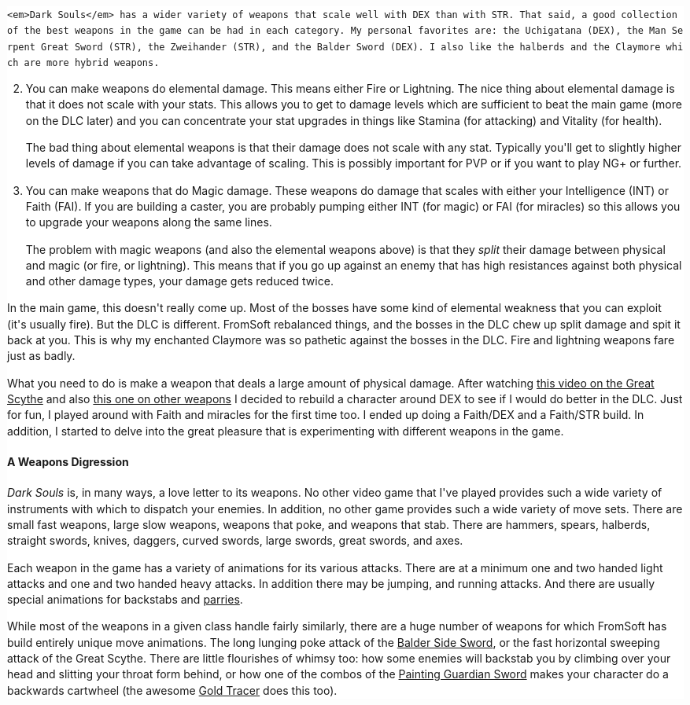 	<em>Dark Souls</em> has a wider variety of weapons that scale well with DEX than with STR. That said, a good collection of the best weapons in the game can be had in each category. My personal favorites are: the Uchigatana (DEX), the Man Serpent Great Sword (STR), the Zweihander (STR), and the Balder Sword (DEX). I also like the halberds and the Claymore which are more hybrid weapons.

2. You can make weapons do elemental damage. This means either Fire or Lightning. The nice thing about elemental damage is that it does not scale with your stats. This allows you to get to damage levels which are sufficient to beat the main game (more on the DLC later) and you can concentrate your stat upgrades in things like Stamina (for attacking) and Vitality (for health).

	The bad thing about elemental weapons is that their damage does not scale with any stat. Typically you'll get to slightly higher levels of damage if you can take advantage of scaling. This is possibly important for PVP or if you want to play NG+ or further.

3. You can make weapons that do Magic damage. These weapons do damage that scales with either your Intelligence (INT) or Faith (FAI). If you are building a caster, you are probably pumping either INT (for magic) or FAI (for miracles) so this allows you to upgrade your weapons along the same lines.

	The problem with magic weapons (and also the elemental weapons above) is that they <em>split</em> their damage between physical and magic (or fire, or lightning). This means that if you go up against an enemy that has high resistances against both physical and other damage types, your damage gets reduced twice.

In the main game, this doesn't really come up. Most of the bosses have some kind of elemental weakness that you can exploit (it's usually fire). But the DLC is different. FromSoft rebalanced things, and the bosses in the DLC chew up split damage and spit it back at you. This is why my enchanted Claymore was so pathetic against the bosses in the DLC. Fire and lightning weapons fare just as badly.

What you need to do is make a weapon that deals a large amount of physical damage. After watching <a href="http://www.youtube.com/watch?v=eDWbZDWbnpI">this video on the Great Scythe</a> and also <a href="http://www.youtube.com/watch?v=HTyIbwRpGNw">this one on other weapons</a> I decided to rebuild a character around DEX to see if I would do better in the DLC. Just for fun, I played around with Faith and miracles for the first time too. I ended up doing a Faith/DEX and a Faith/STR build. In addition, I started to delve into the great pleasure that is experimenting with different weapons in the game.

#### A Weapons Digression

<em>Dark Souls</em> is, in many ways, a love letter to its weapons. No other video game that I've played provides such a wide variety of instruments with which to dispatch your enemies. In addition, no other game provides such a wide variety of move sets. There are small fast weapons, large slow weapons, weapons that poke, and weapons that stab. There are hammers, spears, halberds, straight swords, knives, daggers, curved swords, large swords, great swords, and axes.

Each weapon in the game has a variety of animations for its various attacks. There are at a minimum one and two handed light attacks and one and two handed heavy attacks. In addition there may be jumping, and running attacks. And there are usually special animations for backstabs and <a href="http://darksouls.wikidot.com/parry">parries</a>.

While most of the weapons in a given class handle fairly similarly, there are a huge number of weapons for which FromSoft has build entirely unique move animations. The long lunging poke attack of the <a href="http://www.youtube.com/watch?v=4HeRvGtrWUY">Balder Side Sword</a>, or the fast horizontal sweeping attack of the Great Scythe. There are little flourishes of whimsy too: how some enemies will backstab you by climbing over your head and slitting your throat form behind, or how one of the combos of the <a href="http://www.youtube.com/watch?v=dVmQGrowgCE">Painting Guardian Sword</a> makes your character do a backwards cartwheel (the awesome <a href="http://www.youtube.com/watch?v=uc72fucEyo8">Gold Tracer</a> does this too).
